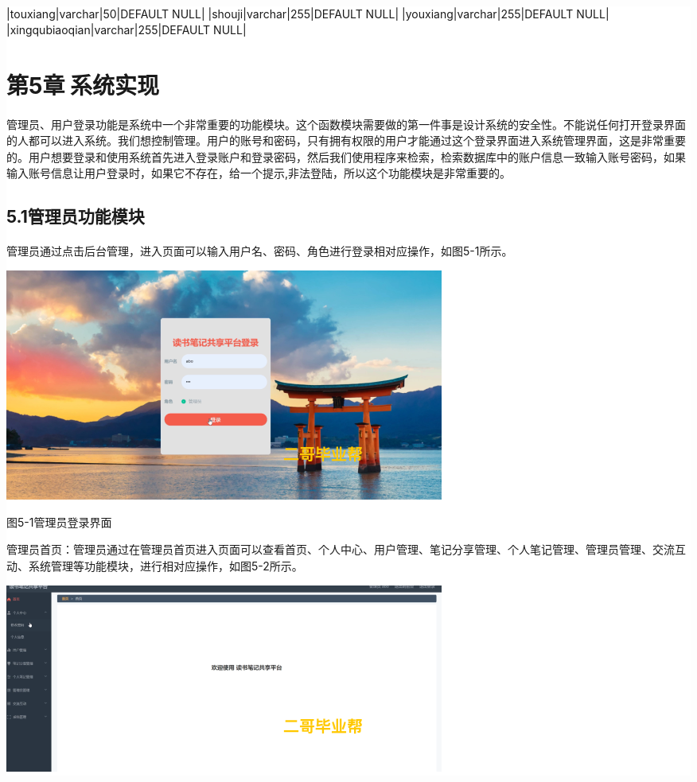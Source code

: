 |touxiang|varchar|50|DEFAULT NULL|
|shouji|varchar|255|DEFAULT NULL|
|youxiang|varchar|255|DEFAULT NULL|
|xingqubiaoqian|varchar|255|DEFAULT NULL|
# 第5章 系统实现
管理员、用户登录功能是系统中一个非常重要的功能模块。这个函数模块需要做的第一件事是设计系统的安全性。不能说任何打开登录界面的人都可以进入系统。我们想控制管理。用户的账号和密码，只有拥有权限的用户才能通过这个登录界面进入系统管理界面，这是非常重要的。用户想要登录和使用系统首先进入登录账户和登录密码，然后我们使用程序来检索，检索数据库中的账户信息一致输入账号密码，如果输入账号信息让用户登录时，如果它不存在，给一个提示,非法登陆，所以这个功能模块是非常重要的。
## 5.1管理员功能模块
管理员通过点击后台管理，进入页面可以输入用户名、密码、角色进行登录相对应操作，如图5-1所示。



![](/md/blog.009.png)

图5-1管理员登录界面

管理员首页：管理员通过在管理员首页进入页面可以查看首页、个人中心、用户管理、笔记分享管理、个人笔记管理、管理员管理、交流互动、系统管理等功能模块，进行相对应操作，如图5-2所示。

![](/md/blog.010.png)
